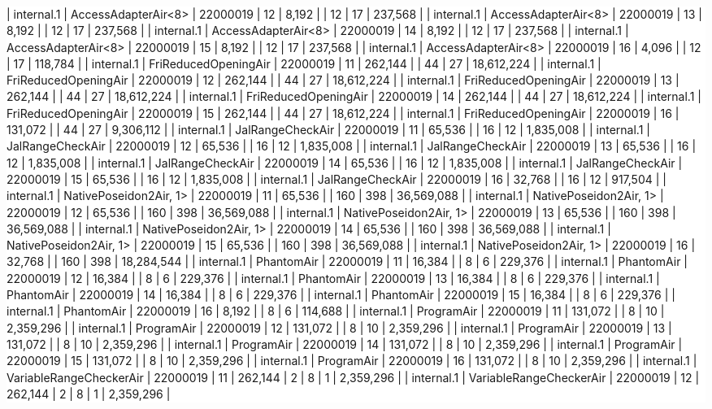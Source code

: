 | internal.1 | AccessAdapterAir<8> | 22000019 | 12 | 8,192 |  | 12 | 17 | 237,568 | 
| internal.1 | AccessAdapterAir<8> | 22000019 | 13 | 8,192 |  | 12 | 17 | 237,568 | 
| internal.1 | AccessAdapterAir<8> | 22000019 | 14 | 8,192 |  | 12 | 17 | 237,568 | 
| internal.1 | AccessAdapterAir<8> | 22000019 | 15 | 8,192 |  | 12 | 17 | 237,568 | 
| internal.1 | AccessAdapterAir<8> | 22000019 | 16 | 4,096 |  | 12 | 17 | 118,784 | 
| internal.1 | FriReducedOpeningAir | 22000019 | 11 | 262,144 |  | 44 | 27 | 18,612,224 | 
| internal.1 | FriReducedOpeningAir | 22000019 | 12 | 262,144 |  | 44 | 27 | 18,612,224 | 
| internal.1 | FriReducedOpeningAir | 22000019 | 13 | 262,144 |  | 44 | 27 | 18,612,224 | 
| internal.1 | FriReducedOpeningAir | 22000019 | 14 | 262,144 |  | 44 | 27 | 18,612,224 | 
| internal.1 | FriReducedOpeningAir | 22000019 | 15 | 262,144 |  | 44 | 27 | 18,612,224 | 
| internal.1 | FriReducedOpeningAir | 22000019 | 16 | 131,072 |  | 44 | 27 | 9,306,112 | 
| internal.1 | JalRangeCheckAir | 22000019 | 11 | 65,536 |  | 16 | 12 | 1,835,008 | 
| internal.1 | JalRangeCheckAir | 22000019 | 12 | 65,536 |  | 16 | 12 | 1,835,008 | 
| internal.1 | JalRangeCheckAir | 22000019 | 13 | 65,536 |  | 16 | 12 | 1,835,008 | 
| internal.1 | JalRangeCheckAir | 22000019 | 14 | 65,536 |  | 16 | 12 | 1,835,008 | 
| internal.1 | JalRangeCheckAir | 22000019 | 15 | 65,536 |  | 16 | 12 | 1,835,008 | 
| internal.1 | JalRangeCheckAir | 22000019 | 16 | 32,768 |  | 16 | 12 | 917,504 | 
| internal.1 | NativePoseidon2Air<BabyBearParameters>, 1> | 22000019 | 11 | 65,536 |  | 160 | 398 | 36,569,088 | 
| internal.1 | NativePoseidon2Air<BabyBearParameters>, 1> | 22000019 | 12 | 65,536 |  | 160 | 398 | 36,569,088 | 
| internal.1 | NativePoseidon2Air<BabyBearParameters>, 1> | 22000019 | 13 | 65,536 |  | 160 | 398 | 36,569,088 | 
| internal.1 | NativePoseidon2Air<BabyBearParameters>, 1> | 22000019 | 14 | 65,536 |  | 160 | 398 | 36,569,088 | 
| internal.1 | NativePoseidon2Air<BabyBearParameters>, 1> | 22000019 | 15 | 65,536 |  | 160 | 398 | 36,569,088 | 
| internal.1 | NativePoseidon2Air<BabyBearParameters>, 1> | 22000019 | 16 | 32,768 |  | 160 | 398 | 18,284,544 | 
| internal.1 | PhantomAir | 22000019 | 11 | 16,384 |  | 8 | 6 | 229,376 | 
| internal.1 | PhantomAir | 22000019 | 12 | 16,384 |  | 8 | 6 | 229,376 | 
| internal.1 | PhantomAir | 22000019 | 13 | 16,384 |  | 8 | 6 | 229,376 | 
| internal.1 | PhantomAir | 22000019 | 14 | 16,384 |  | 8 | 6 | 229,376 | 
| internal.1 | PhantomAir | 22000019 | 15 | 16,384 |  | 8 | 6 | 229,376 | 
| internal.1 | PhantomAir | 22000019 | 16 | 8,192 |  | 8 | 6 | 114,688 | 
| internal.1 | ProgramAir | 22000019 | 11 | 131,072 |  | 8 | 10 | 2,359,296 | 
| internal.1 | ProgramAir | 22000019 | 12 | 131,072 |  | 8 | 10 | 2,359,296 | 
| internal.1 | ProgramAir | 22000019 | 13 | 131,072 |  | 8 | 10 | 2,359,296 | 
| internal.1 | ProgramAir | 22000019 | 14 | 131,072 |  | 8 | 10 | 2,359,296 | 
| internal.1 | ProgramAir | 22000019 | 15 | 131,072 |  | 8 | 10 | 2,359,296 | 
| internal.1 | ProgramAir | 22000019 | 16 | 131,072 |  | 8 | 10 | 2,359,296 | 
| internal.1 | VariableRangeCheckerAir | 22000019 | 11 | 262,144 | 2 | 8 | 1 | 2,359,296 | 
| internal.1 | VariableRangeCheckerAir | 22000019 | 12 | 262,144 | 2 | 8 | 1 | 2,359,296 | 